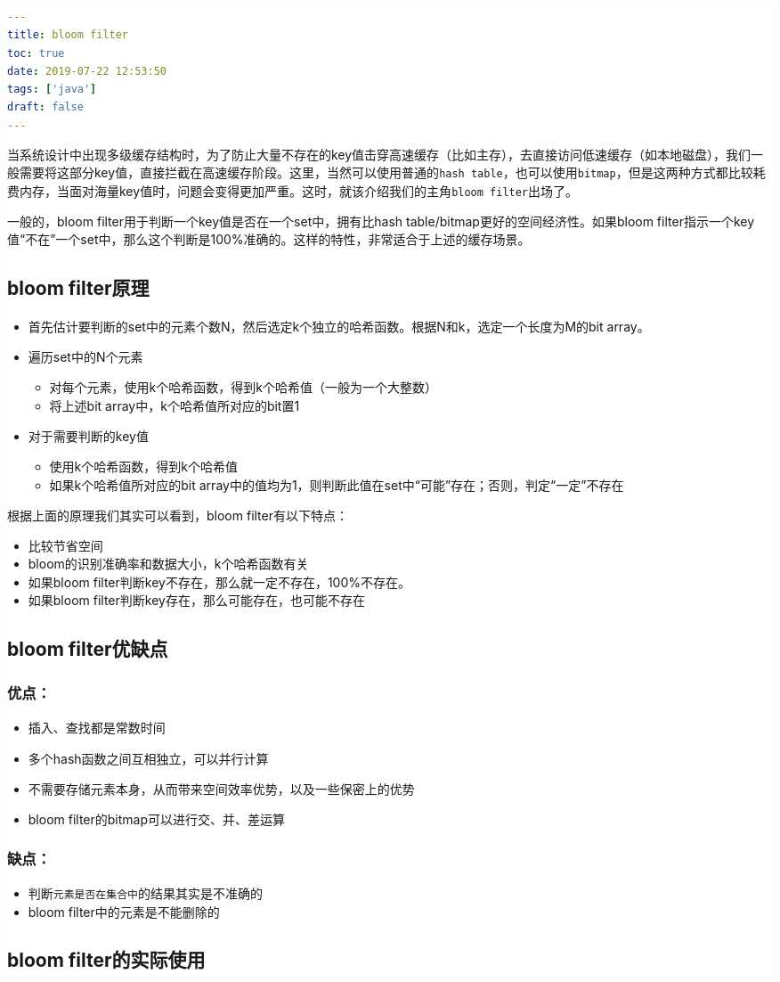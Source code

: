 ```yaml
---
title: bloom filter
toc: true
date: 2019-07-22 12:53:50
tags: ['java']
draft: false
---
```



当系统设计中出现多级缓存结构时，为了防止大量不存在的key值击穿高速缓存（比如主存），去直接访问低速缓存（如本地磁盘），我们一般需要将这部分key值，直接拦截在高速缓存阶段。这里，当然可以使用普通的`hash table`，也可以使用`bitmap`，但是这两种方式都比较耗费内存，当面对海量key值时，问题会变得更加严重。这时，就该介绍我们的主角`bloom filter`出场了。

一般的，bloom filter用于判断一个key值是否在一个set中，拥有比hash table/bitmap更好的空间经济性。如果bloom filter指示一个key值“不在”一个set中，那么这个判断是100%准确的。这样的特性，非常适合于上述的缓存场景。

## bloom filter原理

- 首先估计要判断的set中的元素个数N，然后选定k个独立的哈希函数。根据N和k，选定一个长度为M的bit array。

- 遍历set中的N个元素
    - 对每个元素，使用k个哈希函数，得到k个哈希值（一般为一个大整数）
    - 将上述bit array中，k个哈希值所对应的bit置1
- 对于需要判断的key值
    - 使用k个哈希函数，得到k个哈希值
    - 如果k个哈希值所对应的bit array中的值均为1，则判断此值在set中“可能”存在；否则，判定“一定”不存在


根据上面的原理我们其实可以看到，bloom filter有以下特点：

- 比较节省空间
- bloom的识别准确率和数据大小，k个哈希函数有关
- 如果bloom filter判断key不存在，那么就一定不存在，100%不存在。
- 如果bloom filter判断key存在，那么可能存在，也可能不存在

## bloom filter优缺点

### 优点：

- 插入、查找都是常数时间

- 多个hash函数之间互相独立，可以并行计算

- 不需要存储元素本身，从而带来空间效率优势，以及一些保密上的优势

- bloom filter的bitmap可以进行交、并、差运算

### 缺点：

- 判断`元素是否在集合中`的结果其实是不准确的
- bloom filter中的元素是不能删除的

## bloom filter的实际使用
